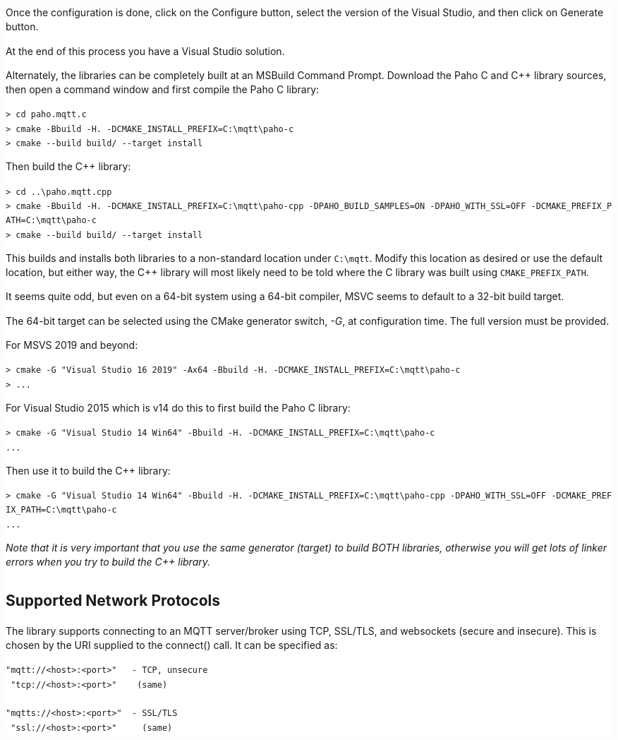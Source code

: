 Once the configuration is done, click on the Configure button, select the version of the Visual Studio, and then click on Generate button.

At the end of this process you have a Visual Studio solution.

Alternately, the libraries can be completely built at an MSBuild Command Prompt. Download the Paho C and C++ library sources, then open a command window and first compile the Paho C library:

    > cd paho.mqtt.c
    > cmake -Bbuild -H. -DCMAKE_INSTALL_PREFIX=C:\mqtt\paho-c
    > cmake --build build/ --target install

Then build the C++ library:

    > cd ..\paho.mqtt.cpp
    > cmake -Bbuild -H. -DCMAKE_INSTALL_PREFIX=C:\mqtt\paho-cpp -DPAHO_BUILD_SAMPLES=ON -DPAHO_WITH_SSL=OFF -DCMAKE_PREFIX_PATH=C:\mqtt\paho-c
    > cmake --build build/ --target install

This builds and installs both libraries to a non-standard location under `C:\mqtt`. Modify this location as desired or use the default location, but either way, the C++ library will most likely need to be told where the C library was built using `CMAKE_PREFIX_PATH`.

It seems quite odd, but even on a 64-bit system using a 64-bit compiler, MSVC seems to default to a 32-bit build target.

The 64-bit target can be selected using the CMake generator switch, *-G*, at configuration time. The full version must be provided.

For MSVS 2019 and beyond:

    > cmake -G "Visual Studio 16 2019" -Ax64 -Bbuild -H. -DCMAKE_INSTALL_PREFIX=C:\mqtt\paho-c
    > ...

For Visual Studio 2015 which is v14 do this to first build the Paho C library:

    > cmake -G "Visual Studio 14 Win64" -Bbuild -H. -DCMAKE_INSTALL_PREFIX=C:\mqtt\paho-c
    ...

Then use it to build the C++ library:

    > cmake -G "Visual Studio 14 Win64" -Bbuild -H. -DCMAKE_INSTALL_PREFIX=C:\mqtt\paho-cpp -DPAHO_WITH_SSL=OFF -DCMAKE_PREFIX_PATH=C:\mqtt\paho-c
    ...

*Note that it is very important that you use the same generator (target) to build BOTH libraries, otherwise you will get lots of linker errors when you try to build the C++ library.*

## Supported Network Protocols

The library supports connecting to an MQTT server/broker using TCP, SSL/TLS, and websockets (secure and insecure). This is chosen by the URI supplied to the connect() call. It can be specified as:

    "mqtt://<host>:<port>"   - TCP, unsecure
     "tcp://<host>:<port>"    (same)

    "mqtts://<host>:<port>"  - SSL/TLS
     "ssl://<host>:<port>"     (same)
